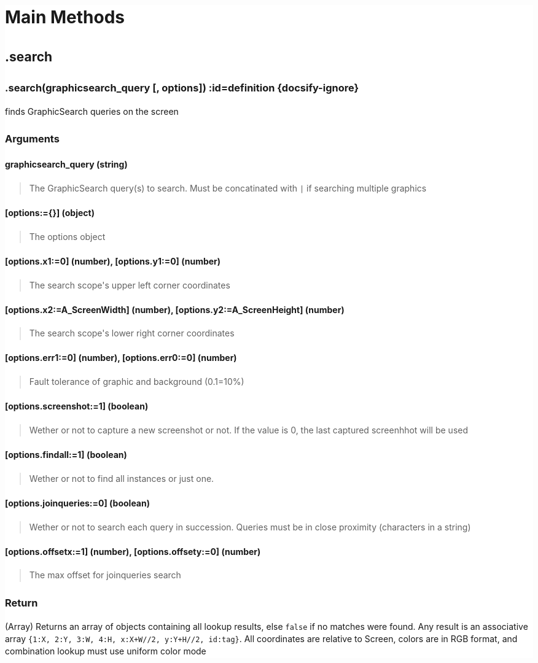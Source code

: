 # Main Methods


## .search
### .search(graphicsearch_query [, options]) :id=definition {docsify-ignore}
finds GraphicSearch queries on the screen

### Arguments
#### graphicsearch_query (string)
> The GraphicSearch query(s) to search. Must be concatinated with `|` if searching multiple graphics

#### [options:={}] (object)
> The options object

#### [options.x1:=0] (number), [options.y1:=0] (number)
> The search scope's upper left corner coordinates

#### [options.x2:=A_ScreenWidth] (number), [options.y2:=A_ScreenHeight] (number)
> The search scope's lower right corner coordinates

#### [options.err1:=0] (number), [options.err0:=0] (number)
> Fault tolerance of graphic and background (0.1=10%)

#### [options.screenshot:=1] (boolean)
> Wether or not to capture a new screenshot or not. If the value is 0, the last captured screenhhot will be used

#### [options.findall:=1] (boolean)
> Wether or not to find all instances or just one.

#### [options.joinqueries:=0] (boolean)
> Wether or not to search each query in succession. Queries must be in close proximity (characters in a string)

#### [options.offsetx:=1] (number), [options.offsety:=0] (number)
> The max offset for joinqueries search


### Return
(Array) Returns an array of objects containing all lookup results, else `false` if no matches were found.
Any result is an associative array `{1:X, 2:Y, 3:W, 4:H, x:X+W//2, y:Y+H//2, id:tag}`. All coordinates are relative to Screen, colors are in RGB format, and combination lookup must use uniform color mode
